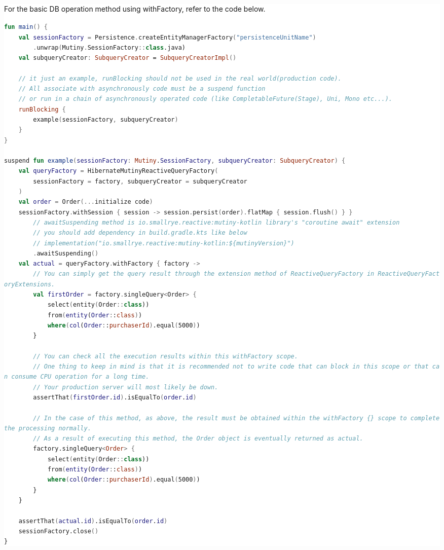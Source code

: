 For the basic DB operation method using withFactory, refer to the code below.

```kotlin
fun main() {
    val sessionFactory = Persistence.createEntityManagerFactory("persistenceUnitName")
        .unwrap(Mutiny.SessionFactory::class.java)
    val subqueryCreator: SubqueryCreator = SubqueryCreatorImpl()
    
    // it just an example, runBlocking should not be used in the real world(production code). 
    // All associate with asynchronously code must be a suspend function 
    // or run in a chain of asynchronously operated code (like CompletableFuture(Stage), Uni, Mono etc...).
    runBlocking {
        example(sessionFactory, subqueryCreator)
    }
}

suspend fun example(sessionFactory: Mutiny.SessionFactory, subqueryCreator: SubqueryCreator) {
    val queryFactory = HibernateMutinyReactiveQueryFactory(
        sessionFactory = factory, subqueryCreator = subqueryCreator
    )
    val order = Order(...initialize code)
    sessionFactory.withSession { session -> session.persist(order).flatMap { session.flush() } }
        // awaitSuspending method is io.smallrye.reactive:mutiny-kotlin library's "coroutine await" extension
        // you should add dependency in build.gradle.kts like below
        // implementation("io.smallrye.reactive:mutiny-kotlin:${mutinyVersion}")
        .awaitSuspending() 
    val actual = queryFactory.withFactory { factory ->
        // You can simply get the query result through the extension method of ReactiveQueryFactory in ReactiveQueryFactoryExtensions.
        val firstOrder = factory.singleQuery<Order> {
            select(entity(Order::class))
            from(entity(Order::class))
            where(col(Order::purchaserId).equal(5000))
        }

        // You can check all the execution results within this withFactory scope. 
        // One thing to keep in mind is that it is recommended not to write code that can block in this scope or that can consume CPU operation for a long time. 
        // Your production server will most likely be down.
        assertThat(firstOrder.id).isEqualTo(order.id)

        // In the case of this method, as above, the result must be obtained within the withFactory {} scope to complete the processing normally.
        // As a result of executing this method, the Order object is eventually returned as actual.
        factory.singleQuery<Order> {
            select(entity(Order::class))
            from(entity(Order::class))
            where(col(Order::purchaserId).equal(5000))
        }
    }

    assertThat(actual.id).isEqualTo(order.id)
    sessionFactory.close()
}

```
